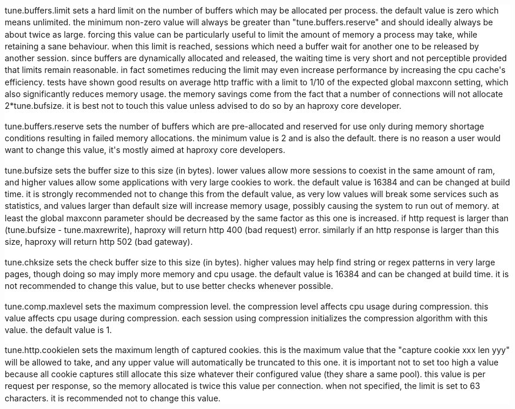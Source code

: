 tune.buffers.limit <number>
  sets a hard limit on the number of buffers which may be allocated per process.
  the default value is zero which means unlimited. the minimum non-zero value
  will always be greater than "tune.buffers.reserve" and should ideally always
  be about twice as large. forcing this value can be particularly useful to
  limit the amount of memory a process may take, while retaining a sane
  behaviour. when this limit is reached, sessions which need a buffer wait for
  another one to be released by another session. since buffers are dynamically
  allocated and released, the waiting time is very short and not perceptible
  provided that limits remain reasonable. in fact sometimes reducing the limit
  may even increase performance by increasing the cpu cache's efficiency. tests
  have shown good results on average http traffic with a limit to 1/10 of the
  expected global maxconn setting, which also significantly reduces memory
  usage. the memory savings come from the fact that a number of connections
  will not allocate 2*tune.bufsize. it is best not to touch this value unless
  advised to do so by an haproxy core developer.

tune.buffers.reserve <number>
  sets the number of buffers which are pre-allocated and reserved for use only
  during memory shortage conditions resulting in failed memory allocations. the
  minimum value is 2 and is also the default. there is no reason a user would
  want to change this value, it's mostly aimed at haproxy core developers.

tune.bufsize <number>
  sets the buffer size to this size (in bytes). lower values allow more
  sessions to coexist in the same amount of ram, and higher values allow some
  applications with very large cookies to work. the default value is 16384 and
  can be changed at build time. it is strongly recommended not to change this
  from the default value, as very low values will break some services such as
  statistics, and values larger than default size will increase memory usage,
  possibly causing the system to run out of memory. at least the global maxconn
  parameter should be decreased by the same factor as this one is increased.
  if http request is larger than (tune.bufsize - tune.maxrewrite), haproxy will
  return http 400 (bad request) error. similarly if an http response is larger
  than this size, haproxy will return http 502 (bad gateway).

tune.chksize <number>
  sets the check buffer size to this size (in bytes). higher values may help
  find string or regex patterns in very large pages, though doing so may imply
  more memory and cpu usage. the default value is 16384 and can be changed at
  build time. it is not recommended to change this value, but to use better
  checks whenever possible.

tune.comp.maxlevel <number>
  sets the maximum compression level. the compression level affects cpu
  usage during compression. this value affects cpu usage during compression.
  each session using compression initializes the compression algorithm with
  this value. the default value is 1.

tune.http.cookielen <number>
  sets the maximum length of captured cookies. this is the maximum value that
  the "capture cookie xxx len yyy" will be allowed to take, and any upper value
  will automatically be truncated to this one. it is important not to set too
  high a value because all cookie captures still allocate this size whatever
  their configured value (they share a same pool). this value is per request
  per response, so the memory allocated is twice this value per connection.
  when not specified, the limit is set to 63 characters. it is recommended not
  to change this value.
